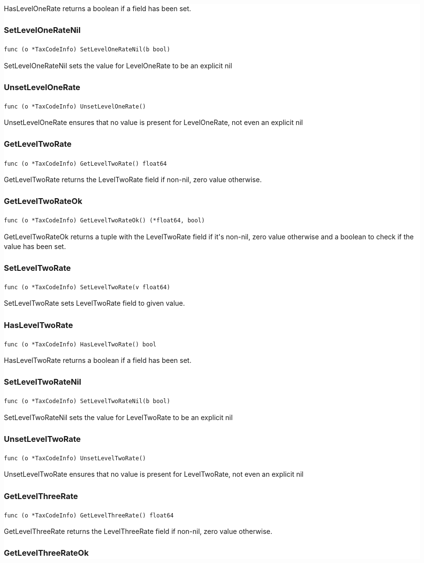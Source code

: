HasLevelOneRate returns a boolean if a field has been set.

### SetLevelOneRateNil

`func (o *TaxCodeInfo) SetLevelOneRateNil(b bool)`

 SetLevelOneRateNil sets the value for LevelOneRate to be an explicit nil

### UnsetLevelOneRate
`func (o *TaxCodeInfo) UnsetLevelOneRate()`

UnsetLevelOneRate ensures that no value is present for LevelOneRate, not even an explicit nil
### GetLevelTwoRate

`func (o *TaxCodeInfo) GetLevelTwoRate() float64`

GetLevelTwoRate returns the LevelTwoRate field if non-nil, zero value otherwise.

### GetLevelTwoRateOk

`func (o *TaxCodeInfo) GetLevelTwoRateOk() (*float64, bool)`

GetLevelTwoRateOk returns a tuple with the LevelTwoRate field if it's non-nil, zero value otherwise
and a boolean to check if the value has been set.

### SetLevelTwoRate

`func (o *TaxCodeInfo) SetLevelTwoRate(v float64)`

SetLevelTwoRate sets LevelTwoRate field to given value.

### HasLevelTwoRate

`func (o *TaxCodeInfo) HasLevelTwoRate() bool`

HasLevelTwoRate returns a boolean if a field has been set.

### SetLevelTwoRateNil

`func (o *TaxCodeInfo) SetLevelTwoRateNil(b bool)`

 SetLevelTwoRateNil sets the value for LevelTwoRate to be an explicit nil

### UnsetLevelTwoRate
`func (o *TaxCodeInfo) UnsetLevelTwoRate()`

UnsetLevelTwoRate ensures that no value is present for LevelTwoRate, not even an explicit nil
### GetLevelThreeRate

`func (o *TaxCodeInfo) GetLevelThreeRate() float64`

GetLevelThreeRate returns the LevelThreeRate field if non-nil, zero value otherwise.

### GetLevelThreeRateOk
